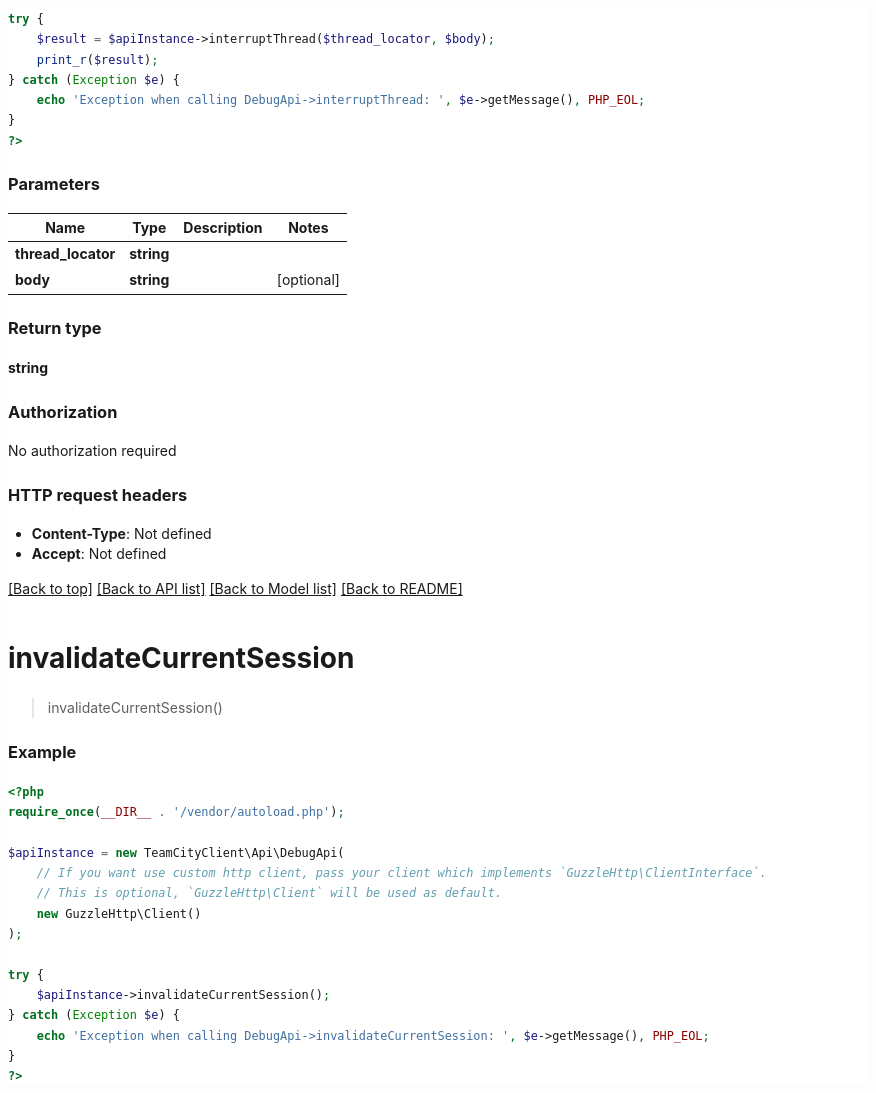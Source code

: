 ```php
try {
    $result = $apiInstance->interruptThread($thread_locator, $body);
    print_r($result);
} catch (Exception $e) {
    echo 'Exception when calling DebugApi->interruptThread: ', $e->getMessage(), PHP_EOL;
}
?>
```

### Parameters

Name | Type | Description  | Notes
------------- | ------------- | ------------- | -------------
 **thread_locator** | **string**|  |
 **body** | **string**|  | [optional]

### Return type

**string**

### Authorization

No authorization required

### HTTP request headers

 - **Content-Type**: Not defined
 - **Accept**: Not defined

[[Back to top]](#) [[Back to API list]](../../README.md#documentation-for-api-endpoints) [[Back to Model list]](../../README.md#documentation-for-models) [[Back to README]](../../README.md)

# **invalidateCurrentSession**
> invalidateCurrentSession()



### Example
```php
<?php
require_once(__DIR__ . '/vendor/autoload.php');

$apiInstance = new TeamCityClient\Api\DebugApi(
    // If you want use custom http client, pass your client which implements `GuzzleHttp\ClientInterface`.
    // This is optional, `GuzzleHttp\Client` will be used as default.
    new GuzzleHttp\Client()
);

try {
    $apiInstance->invalidateCurrentSession();
} catch (Exception $e) {
    echo 'Exception when calling DebugApi->invalidateCurrentSession: ', $e->getMessage(), PHP_EOL;
}
?>
```

